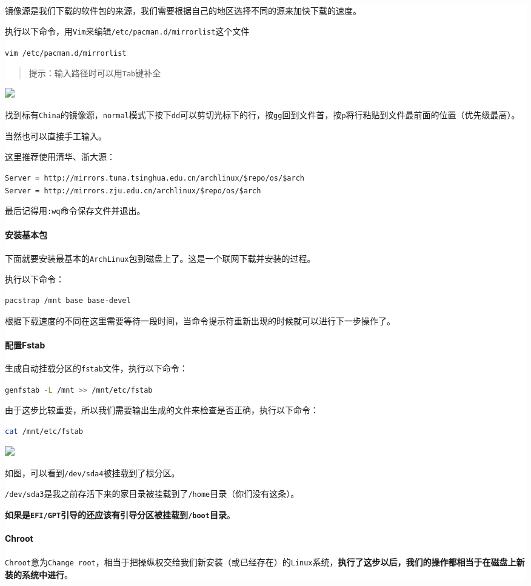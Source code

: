 镜像源是我们下载的软件包的来源，我们需要根据自己的地区选择不同的源来加快下载的速度。

执行以下命令，用`Vim`来编辑`/etc/pacman.d/mirrorlist`这个文件

```bash
vim /etc/pacman.d/mirrorlist
```

>   提示：输入路径时可以用`Tab`键补全

![](/images/arch09.jpg)

找到标有`China`的镜像源，`normal`模式下按下`dd`可以剪切光标下的行，按`gg`回到文件首，按`p`将行粘贴到文件最前面的位置（优先级最高）。

当然也可以直接手工输入。

这里推荐使用清华、浙大源：

```
Server = http://mirrors.tuna.tsinghua.edu.cn/archlinux/$repo/os/$arch
Server = http://mirrors.zju.edu.cn/archlinux/$repo/os/$arch
```

最后记得用`:wq`命令保存文件并退出。

#### 安装基本包

下面就要安装最基本的`ArchLinux`包到磁盘上了。这是一个联网下载并安装的过程。

执行以下命令：

```bash
pacstrap /mnt base base-devel
```

根据下载速度的不同在这里需要等待一段时间，当命令提示符重新出现的时候就可以进行下一步操作了。

#### 配置Fstab

生成自动挂载分区的`fstab`文件，执行以下命令：

```bash
genfstab -L /mnt >> /mnt/etc/fstab
```

由于这步比较重要，所以我们需要输出生成的文件来检查是否正确，执行以下命令：

```bash
cat /mnt/etc/fstab
```

![](/images/arch10.jpg)

如图，可以看到`/dev/sda4`被挂载到了根分区。

`/dev/sda3`是我之前存活下来的家目录被挂载到了`/home`目录（你们没有这条）。

**如果是`EFI/GPT`引导的还应该有引导分区被挂载到`/boot`目录**。

#### Chroot

`Chroot`意为`Change root`，相当于把操纵权交给我们新安装（或已经存在）的`Linux`系统，**执行了这步以后，我们的操作都相当于在磁盘上新装的系统中进行**。
